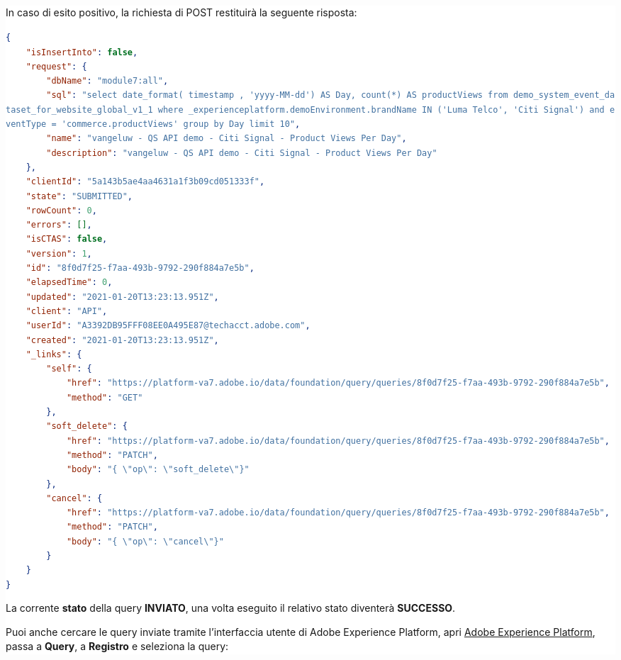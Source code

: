 In caso di esito positivo, la richiesta di POST restituirà la seguente risposta:

```json
{
    "isInsertInto": false,
    "request": {
        "dbName": "module7:all",
        "sql": "select date_format( timestamp , 'yyyy-MM-dd') AS Day, count(*) AS productViews from demo_system_event_dataset_for_website_global_v1_1 where _experienceplatform.demoEnvironment.brandName IN ('Luma Telco', 'Citi Signal') and eventType = 'commerce.productViews' group by Day limit 10",
        "name": "vangeluw - QS API demo - Citi Signal - Product Views Per Day",
        "description": "vangeluw - QS API demo - Citi Signal - Product Views Per Day"
    },
    "clientId": "5a143b5ae4aa4631a1f3b09cd051333f",
    "state": "SUBMITTED",
    "rowCount": 0,
    "errors": [],
    "isCTAS": false,
    "version": 1,
    "id": "8f0d7f25-f7aa-493b-9792-290f884a7e5b",
    "elapsedTime": 0,
    "updated": "2021-01-20T13:23:13.951Z",
    "client": "API",
    "userId": "A3392DB95FFF08EE0A495E87@techacct.adobe.com",
    "created": "2021-01-20T13:23:13.951Z",
    "_links": {
        "self": {
            "href": "https://platform-va7.adobe.io/data/foundation/query/queries/8f0d7f25-f7aa-493b-9792-290f884a7e5b",
            "method": "GET"
        },
        "soft_delete": {
            "href": "https://platform-va7.adobe.io/data/foundation/query/queries/8f0d7f25-f7aa-493b-9792-290f884a7e5b",
            "method": "PATCH",
            "body": "{ \"op\": \"soft_delete\"}"
        },
        "cancel": {
            "href": "https://platform-va7.adobe.io/data/foundation/query/queries/8f0d7f25-f7aa-493b-9792-290f884a7e5b",
            "method": "PATCH",
            "body": "{ \"op\": \"cancel\"}"
        }
    }
}
```

La corrente **stato** della query **INVIATO**, una volta eseguito il relativo stato diventerà **SUCCESSO**.

Puoi anche cercare le query inviate tramite l’interfaccia utente di Adobe Experience Platform, apri [Adobe Experience Platform](https://experience.adobe.com/#/@experienceplatform/platform/home), passa a **Query**, a **Registro** e seleziona la query:
